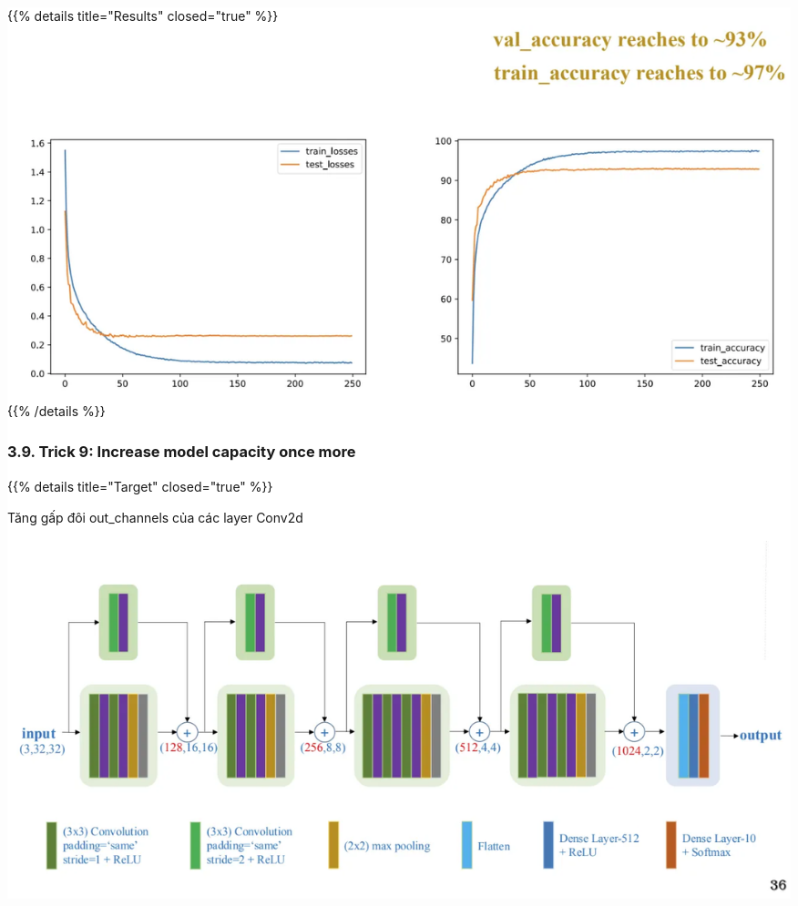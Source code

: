 {{% details title="Results" closed="true" %}}
![alt text](image-31.png)
{{% /details %}}

### 3.9. Trick 9: Increase model capacity once more

{{% details title="Target" closed="true" %}}

Tăng gấp đôi out_channels của các layer Conv2d

![alt text](image-33.png)
